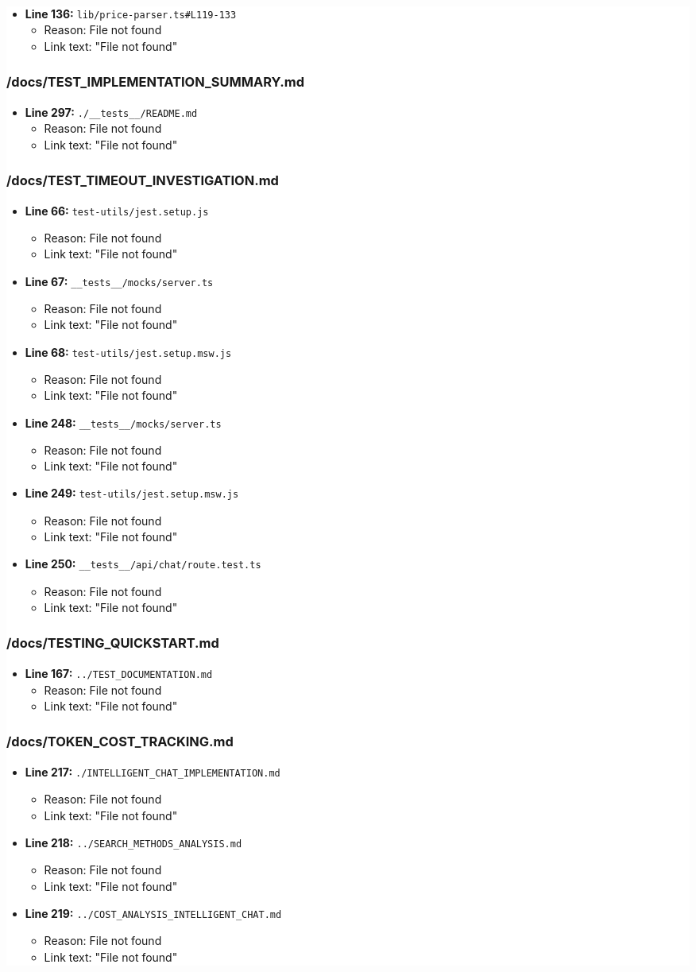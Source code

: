 - **Line 136:** `lib/price-parser.ts#L119-133`
  - Reason: File not found
  - Link text: "File not found"

### /docs/TEST_IMPLEMENTATION_SUMMARY.md

- **Line 297:** `./__tests__/README.md`
  - Reason: File not found
  - Link text: "File not found"

### /docs/TEST_TIMEOUT_INVESTIGATION.md

- **Line 66:** `test-utils/jest.setup.js`
  - Reason: File not found
  - Link text: "File not found"

- **Line 67:** `__tests__/mocks/server.ts`
  - Reason: File not found
  - Link text: "File not found"

- **Line 68:** `test-utils/jest.setup.msw.js`
  - Reason: File not found
  - Link text: "File not found"

- **Line 248:** `__tests__/mocks/server.ts`
  - Reason: File not found
  - Link text: "File not found"

- **Line 249:** `test-utils/jest.setup.msw.js`
  - Reason: File not found
  - Link text: "File not found"

- **Line 250:** `__tests__/api/chat/route.test.ts`
  - Reason: File not found
  - Link text: "File not found"

### /docs/TESTING_QUICKSTART.md

- **Line 167:** `../TEST_DOCUMENTATION.md`
  - Reason: File not found
  - Link text: "File not found"

### /docs/TOKEN_COST_TRACKING.md

- **Line 217:** `./INTELLIGENT_CHAT_IMPLEMENTATION.md`
  - Reason: File not found
  - Link text: "File not found"

- **Line 218:** `../SEARCH_METHODS_ANALYSIS.md`
  - Reason: File not found
  - Link text: "File not found"

- **Line 219:** `../COST_ANALYSIS_INTELLIGENT_CHAT.md`
  - Reason: File not found
  - Link text: "File not found"
